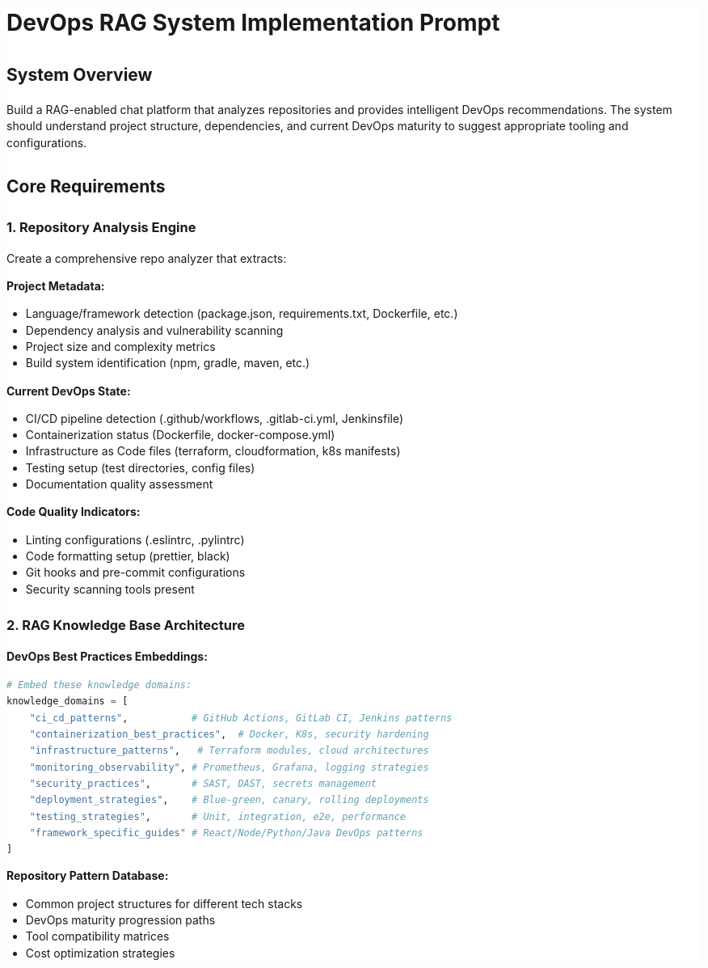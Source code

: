 # DevOps RAG System Implementation Prompt

## System Overview
Build a RAG-enabled chat platform that analyzes repositories and provides intelligent DevOps recommendations. The system should understand project structure, dependencies, and current DevOps maturity to suggest appropriate tooling and configurations.

## Core Requirements

### 1. Repository Analysis Engine
Create a comprehensive repo analyzer that extracts:

**Project Metadata:**
- Language/framework detection (package.json, requirements.txt, Dockerfile, etc.)
- Dependency analysis and vulnerability scanning
- Project size and complexity metrics
- Build system identification (npm, gradle, maven, etc.)

**Current DevOps State:**
- CI/CD pipeline detection (.github/workflows, .gitlab-ci.yml, Jenkinsfile)
- Containerization status (Dockerfile, docker-compose.yml)
- Infrastructure as Code files (terraform, cloudformation, k8s manifests)
- Testing setup (test directories, config files)
- Documentation quality assessment

**Code Quality Indicators:**
- Linting configurations (.eslintrc, .pylintrc)
- Code formatting setup (prettier, black)
- Git hooks and pre-commit configurations
- Security scanning tools present

### 2. RAG Knowledge Base Architecture

**DevOps Best Practices Embeddings:**
```python
# Embed these knowledge domains:
knowledge_domains = [
    "ci_cd_patterns",           # GitHub Actions, GitLab CI, Jenkins patterns
    "containerization_best_practices",  # Docker, K8s, security hardening
    "infrastructure_patterns",   # Terraform modules, cloud architectures  
    "monitoring_observability", # Prometheus, Grafana, logging strategies
    "security_practices",       # SAST, DAST, secrets management
    "deployment_strategies",    # Blue-green, canary, rolling deployments
    "testing_strategies",       # Unit, integration, e2e, performance
    "framework_specific_guides" # React/Node/Python/Java DevOps patterns
]
```

**Repository Pattern Database:**
- Common project structures for different tech stacks
- DevOps maturity progression paths
- Tool compatibility matrices
- Cost optimization strategies
